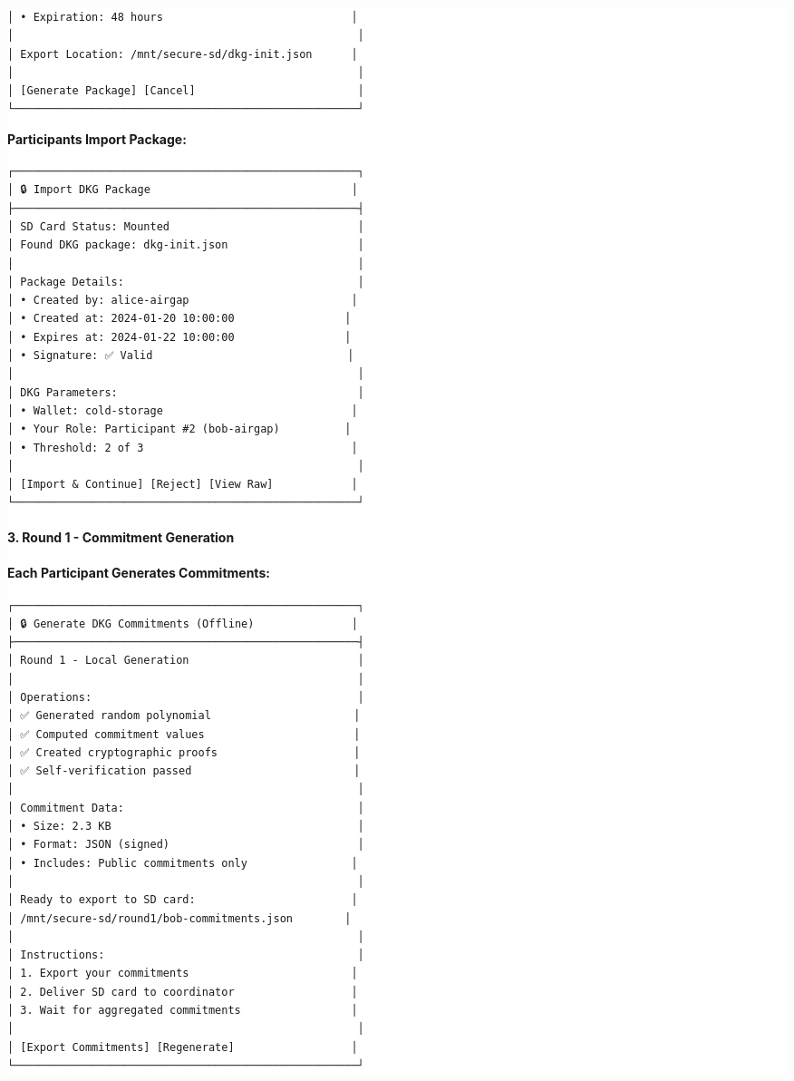 ```
│ • Expiration: 48 hours                             │
│                                                     │
│ Export Location: /mnt/secure-sd/dkg-init.json      │
│                                                     │
│ [Generate Package] [Cancel]                         │
└─────────────────────────────────────────────────────┘
```

**Participants Import Package:**
```
┌─────────────────────────────────────────────────────┐
│ 🔒 Import DKG Package                               │
├─────────────────────────────────────────────────────┤
│ SD Card Status: Mounted                             │
│ Found DKG package: dkg-init.json                    │
│                                                     │
│ Package Details:                                    │
│ • Created by: alice-airgap                         │
│ • Created at: 2024-01-20 10:00:00                 │
│ • Expires at: 2024-01-22 10:00:00                 │
│ • Signature: ✅ Valid                              │
│                                                     │
│ DKG Parameters:                                     │
│ • Wallet: cold-storage                             │
│ • Your Role: Participant #2 (bob-airgap)          │
│ • Threshold: 2 of 3                                │
│                                                     │
│ [Import & Continue] [Reject] [View Raw]            │
└─────────────────────────────────────────────────────┘
```

#### 3. Round 1 - Commitment Generation

**Each Participant Generates Commitments:**
```
┌─────────────────────────────────────────────────────┐
│ 🔒 Generate DKG Commitments (Offline)               │
├─────────────────────────────────────────────────────┤
│ Round 1 - Local Generation                          │
│                                                     │
│ Operations:                                         │
│ ✅ Generated random polynomial                      │
│ ✅ Computed commitment values                       │
│ ✅ Created cryptographic proofs                     │
│ ✅ Self-verification passed                         │
│                                                     │
│ Commitment Data:                                    │
│ • Size: 2.3 KB                                      │
│ • Format: JSON (signed)                             │
│ • Includes: Public commitments only                │
│                                                     │
│ Ready to export to SD card:                        │
│ /mnt/secure-sd/round1/bob-commitments.json        │
│                                                     │
│ Instructions:                                       │
│ 1. Export your commitments                         │
│ 2. Deliver SD card to coordinator                  │
│ 3. Wait for aggregated commitments                 │
│                                                     │
│ [Export Commitments] [Regenerate]                  │
└─────────────────────────────────────────────────────┘
```
